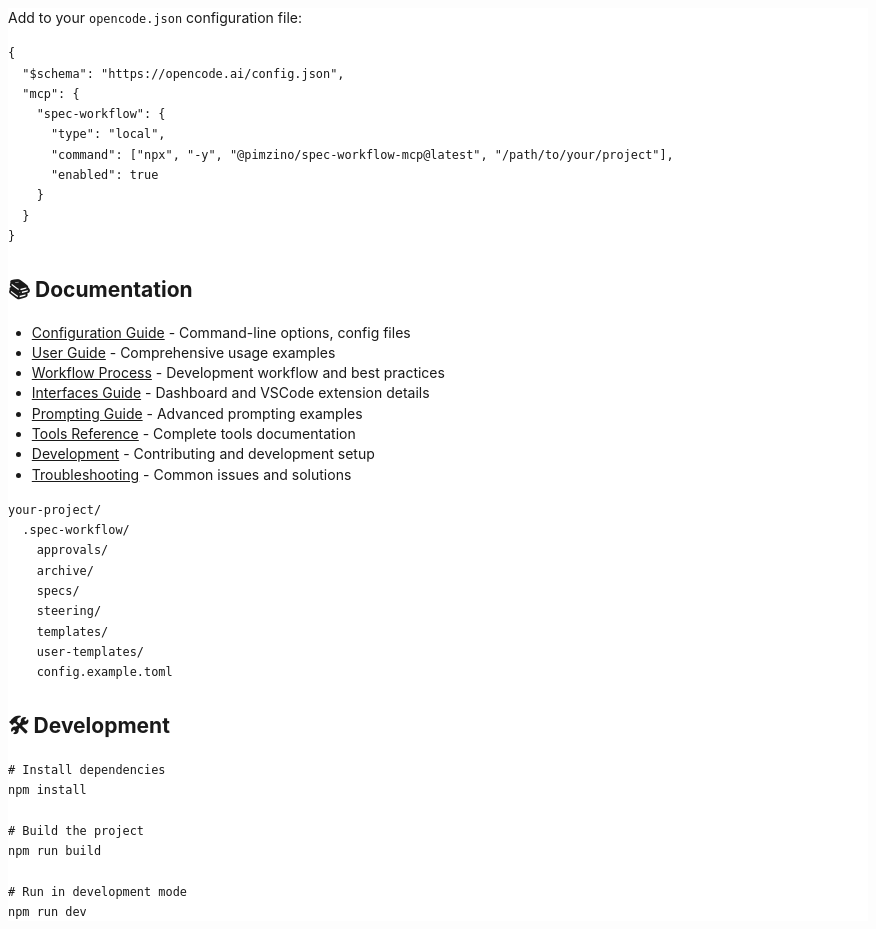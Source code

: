 Add to your `opencode.json` configuration file:

```
{
  "$schema": "https://opencode.ai/config.json",
  "mcp": {
    "spec-workflow": {
      "type": "local",
      "command": ["npx", "-y", "@pimzino/spec-workflow-mcp@latest", "/path/to/your/project"],
      "enabled": true
    }
  }
}
```

## 📚 Documentation

- [Configuration Guide](https://github.com/Pimzino/spec-workflow-mcp/blob/main/docs/CONFIGURATION.md) - Command-line options, config files
- [User Guide](https://github.com/Pimzino/spec-workflow-mcp/blob/main/docs/USER-GUIDE.md) - Comprehensive usage examples
- [Workflow Process](https://github.com/Pimzino/spec-workflow-mcp/blob/main/docs/WORKFLOW.md) - Development workflow and best practices
- [Interfaces Guide](https://github.com/Pimzino/spec-workflow-mcp/blob/main/docs/INTERFACES.md) - Dashboard and VSCode extension details
- [Prompting Guide](https://github.com/Pimzino/spec-workflow-mcp/blob/main/docs/PROMPTING-GUIDE.md) - Advanced prompting examples
- [Tools Reference](https://github.com/Pimzino/spec-workflow-mcp/blob/main/docs/TOOLS-REFERENCE.md) - Complete tools documentation
- [Development](https://github.com/Pimzino/spec-workflow-mcp/blob/main/docs/DEVELOPMENT.md) - Contributing and development setup
- [Troubleshooting](https://github.com/Pimzino/spec-workflow-mcp/blob/main/docs/TROUBLESHOOTING.md) - Common issues and solutions

```
your-project/
  .spec-workflow/
    approvals/
    archive/
    specs/
    steering/
    templates/
    user-templates/
    config.example.toml
```

## 🛠️ Development

```
# Install dependencies
npm install

# Build the project
npm run build

# Run in development mode
npm run dev
```
